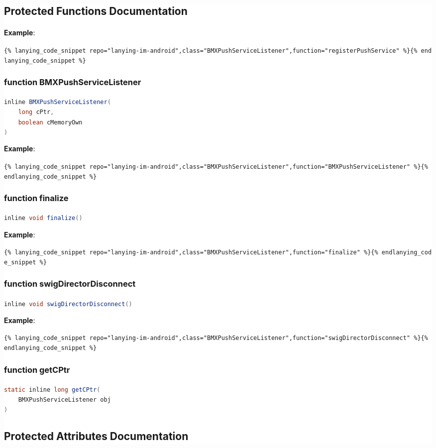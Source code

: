 
## Protected Functions Documentation

**Example**:
```
{% lanying_code_snippet repo="lanying-im-android",class="BMXPushServiceListener",function="registerPushService" %}{% endlanying_code_snippet %}
```
### function BMXPushServiceListener

```java
inline BMXPushServiceListener(
    long cPtr,
    boolean cMemoryOwn
)
```


**Example**:
```
{% lanying_code_snippet repo="lanying-im-android",class="BMXPushServiceListener",function="BMXPushServiceListener" %}{% endlanying_code_snippet %}
```
### function finalize

```java
inline void finalize()
```


**Example**:
```
{% lanying_code_snippet repo="lanying-im-android",class="BMXPushServiceListener",function="finalize" %}{% endlanying_code_snippet %}
```
### function swigDirectorDisconnect

```java
inline void swigDirectorDisconnect()
```


**Example**:
```
{% lanying_code_snippet repo="lanying-im-android",class="BMXPushServiceListener",function="swigDirectorDisconnect" %}{% endlanying_code_snippet %}
```
### function getCPtr

```java
static inline long getCPtr(
    BMXPushServiceListener obj
)
```


## Protected Attributes Documentation
